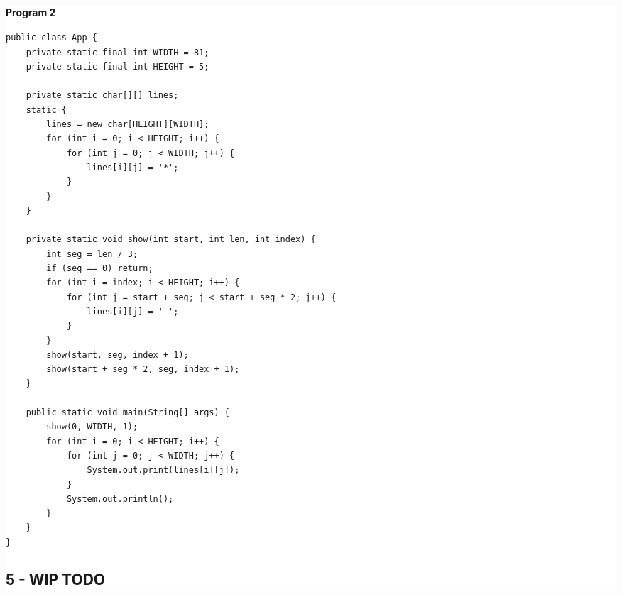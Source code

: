 **Program 2**

```
public class App {
    private static final int WIDTH = 81;
    private static final int HEIGHT = 5;

    private static char[][] lines;
    static {
        lines = new char[HEIGHT][WIDTH];
        for (int i = 0; i < HEIGHT; i++) {
            for (int j = 0; j < WIDTH; j++) {
                lines[i][j] = '*';
            }
        }
    }

    private static void show(int start, int len, int index) {
        int seg = len / 3;
        if (seg == 0) return;
        for (int i = index; i < HEIGHT; i++) {
            for (int j = start + seg; j < start + seg * 2; j++) {
                lines[i][j] = ' ';
            }
        }
        show(start, seg, index + 1);
        show(start + seg * 2, seg, index + 1);
    }

    public static void main(String[] args) {
        show(0, WIDTH, 1);
        for (int i = 0; i < HEIGHT; i++) {
            for (int j = 0; j < WIDTH; j++) {
                System.out.print(lines[i][j]);
            }
            System.out.println();
        }
    }
}
```

## 5 - WIP TODO